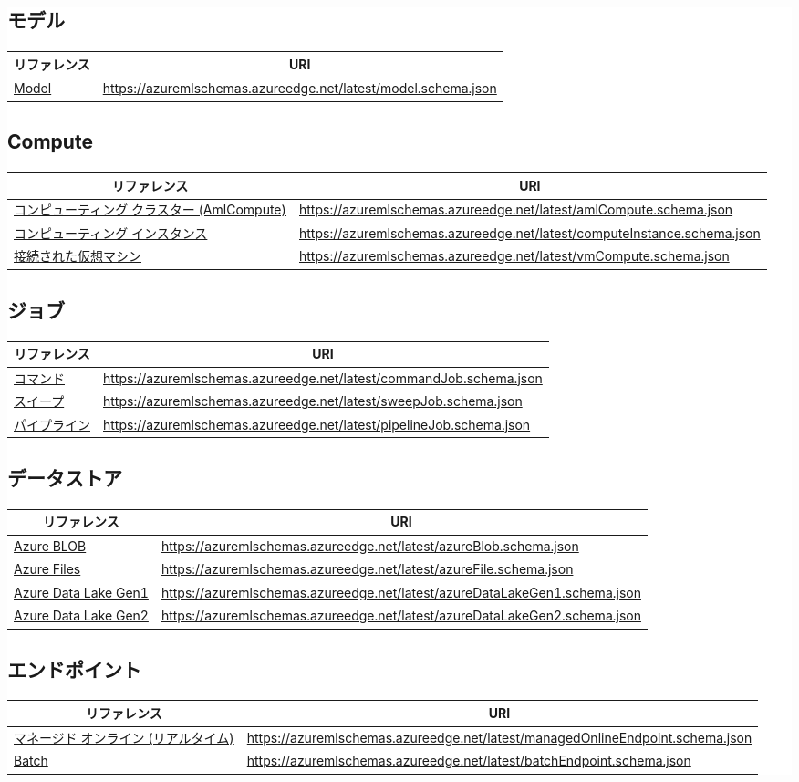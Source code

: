 ## <a name="model"></a>モデル

| リファレンス | URI |
| - | - |
| [Model](reference-yaml-model.md) | https://azuremlschemas.azureedge.net/latest/model.schema.json |

## <a name="compute"></a>Compute

| リファレンス | URI |
| - | - |
| [コンピューティング クラスター (AmlCompute)](reference-yaml-compute-aml.md) | https://azuremlschemas.azureedge.net/latest/amlCompute.schema.json |
| [コンピューティング インスタンス](reference-yaml-compute-instance.md) | https://azuremlschemas.azureedge.net/latest/computeInstance.schema.json |
| [接続された仮想マシン](reference-yaml-compute-vm.md) | https://azuremlschemas.azureedge.net/latest/vmCompute.schema.json |

## <a name="job"></a>ジョブ

| リファレンス | URI |
| - | - |
| [コマンド](reference-yaml-job-command.md) | https://azuremlschemas.azureedge.net/latest/commandJob.schema.json |
| [スイープ](reference-yaml-job-sweep.md) | https://azuremlschemas.azureedge.net/latest/sweepJob.schema.json |
| [パイプライン](reference-yaml-job-pipeline.md) | https://azuremlschemas.azureedge.net/latest/pipelineJob.schema.json |

## <a name="datastore"></a>データストア

| リファレンス | URI |
| - | - |
| [Azure BLOB](reference-yaml-datastore-blob.md) | https://azuremlschemas.azureedge.net/latest/azureBlob.schema.json |
| [Azure Files](reference-yaml-datastore-files.md) | https://azuremlschemas.azureedge.net/latest/azureFile.schema.json |
| [Azure Data Lake Gen1](reference-yaml-datastore-data-lake-gen1.md) | https://azuremlschemas.azureedge.net/latest/azureDataLakeGen1.schema.json |
| [Azure Data Lake Gen2](reference-yaml-datastore-data-lake-gen2.md) | https://azuremlschemas.azureedge.net/latest/azureDataLakeGen2.schema.json |

## <a name="endpoint"></a>エンドポイント

| リファレンス | URI |
| - | - |
| [マネージド オンライン (リアルタイム)](reference-yaml-endpoint-managed-online.md) | https://azuremlschemas.azureedge.net/latest/managedOnlineEndpoint.schema.json |
| [Batch](reference-yaml-endpoint-batch.md) | https://azuremlschemas.azureedge.net/latest/batchEndpoint.schema.json |
